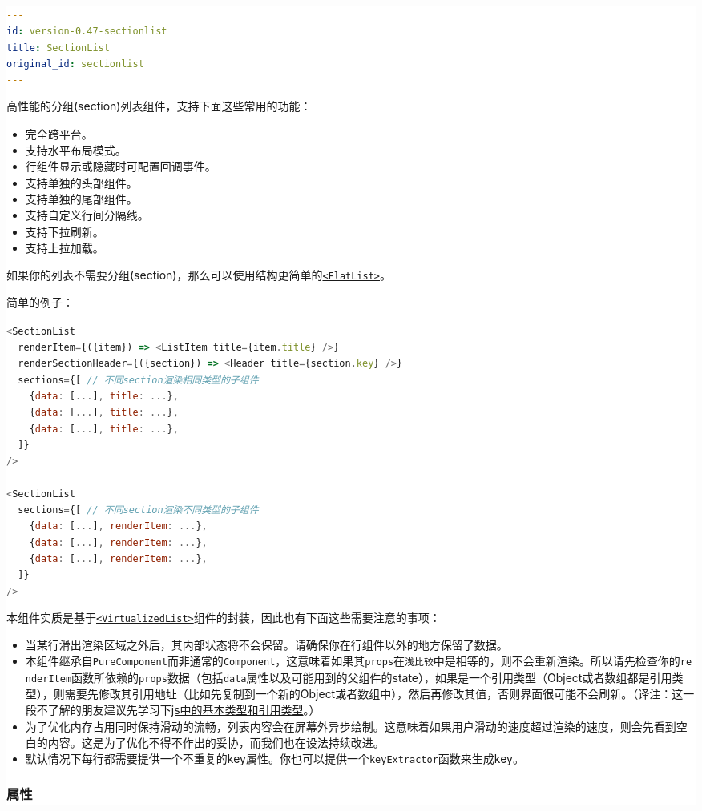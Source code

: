 ```yaml
---
id: version-0.47-sectionlist
title: SectionList
original_id: sectionlist
---
```


高性能的分组(section)列表组件，支持下面这些常用的功能：

- 完全跨平台。
- 支持水平布局模式。
- 行组件显示或隐藏时可配置回调事件。
- 支持单独的头部组件。
- 支持单独的尾部组件。
- 支持自定义行间分隔线。
- 支持下拉刷新。
- 支持上拉加载。

如果你的列表不需要分组(section)，那么可以使用结构更简单的[`<FlatList>`](flatlist.html)。

简单的例子：

```javascript
<SectionList
  renderItem={({item}) => <ListItem title={item.title} />}
  renderSectionHeader={({section}) => <Header title={section.key} />}
  sections={[ // 不同section渲染相同类型的子组件
    {data: [...], title: ...},
    {data: [...], title: ...},
    {data: [...], title: ...},
  ]}
/>

<SectionList
  sections={[ // 不同section渲染不同类型的子组件
    {data: [...], renderItem: ...},
    {data: [...], renderItem: ...},
    {data: [...], renderItem: ...},
  ]}
/>
```

本组件实质是基于[`<VirtualizedList>`](virtualizedlist.html)组件的封装，因此也有下面这些需要注意的事项：

- 当某行滑出渲染区域之外后，其内部状态将不会保留。请确保你在行组件以外的地方保留了数据。
- 本组件继承自`PureComponent`而非通常的`Component`，这意味着如果其`props`在`浅比较`中是相等的，则不会重新渲染。所以请先检查你的`renderItem`函数所依赖的`props`数据（包括`data`属性以及可能用到的父组件的state），如果是一个引用类型（Object或者数组都是引用类型），则需要先修改其引用地址（比如先复制到一个新的Object或者数组中），然后再修改其值，否则界面很可能不会刷新。（译注：这一段不了解的朋友建议先学习下[js中的基本类型和引用类型](https://segmentfault.com/a/1190000002789651)。）
- 为了优化内存占用同时保持滑动的流畅，列表内容会在屏幕外异步绘制。这意味着如果用户滑动的速度超过渲染的速度，则会先看到空白的内容。这是为了优化不得不作出的妥协，而我们也在设法持续改进。
- 默认情况下每行都需要提供一个不重复的key属性。你也可以提供一个`keyExtractor`函数来生成key。

### 属性
